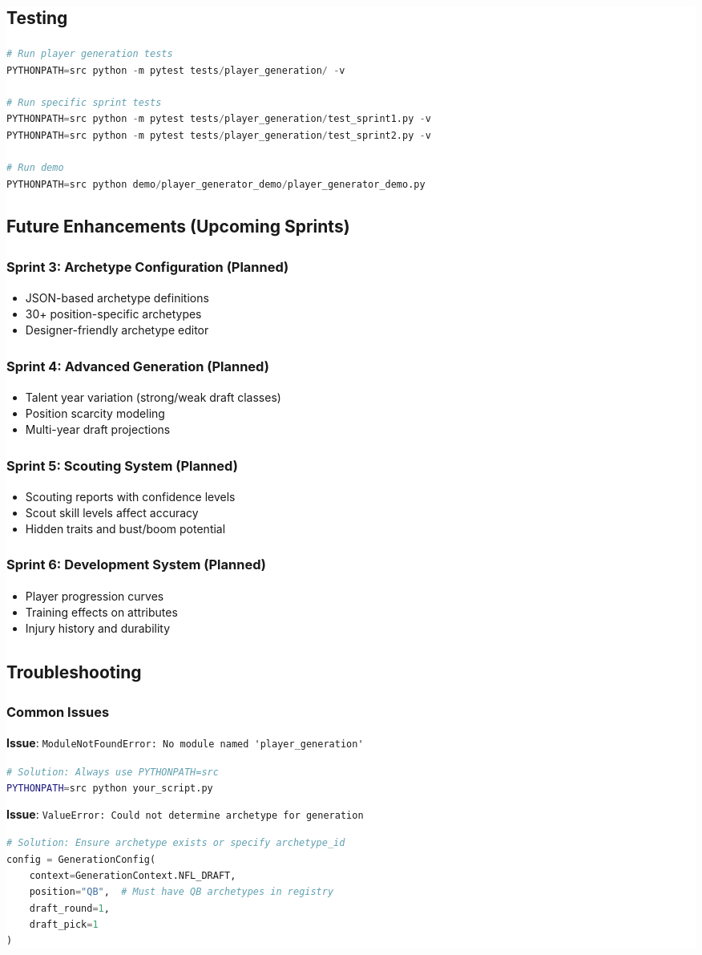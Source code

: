 ```python
```

## Testing

```python
# Run player generation tests
PYTHONPATH=src python -m pytest tests/player_generation/ -v

# Run specific sprint tests
PYTHONPATH=src python -m pytest tests/player_generation/test_sprint1.py -v
PYTHONPATH=src python -m pytest tests/player_generation/test_sprint2.py -v

# Run demo
PYTHONPATH=src python demo/player_generator_demo/player_generator_demo.py
```

## Future Enhancements (Upcoming Sprints)

### Sprint 3: Archetype Configuration (Planned)
- JSON-based archetype definitions
- 30+ position-specific archetypes
- Designer-friendly archetype editor

### Sprint 4: Advanced Generation (Planned)
- Talent year variation (strong/weak draft classes)
- Position scarcity modeling
- Multi-year draft projections

### Sprint 5: Scouting System (Planned)
- Scouting reports with confidence levels
- Scout skill levels affect accuracy
- Hidden traits and bust/boom potential

### Sprint 6: Development System (Planned)
- Player progression curves
- Training effects on attributes
- Injury history and durability

## Troubleshooting

### Common Issues

**Issue**: `ModuleNotFoundError: No module named 'player_generation'`
```bash
# Solution: Always use PYTHONPATH=src
PYTHONPATH=src python your_script.py
```

**Issue**: `ValueError: Could not determine archetype for generation`
```python
# Solution: Ensure archetype exists or specify archetype_id
config = GenerationConfig(
    context=GenerationContext.NFL_DRAFT,
    position="QB",  # Must have QB archetypes in registry
    draft_round=1,
    draft_pick=1
)
```
